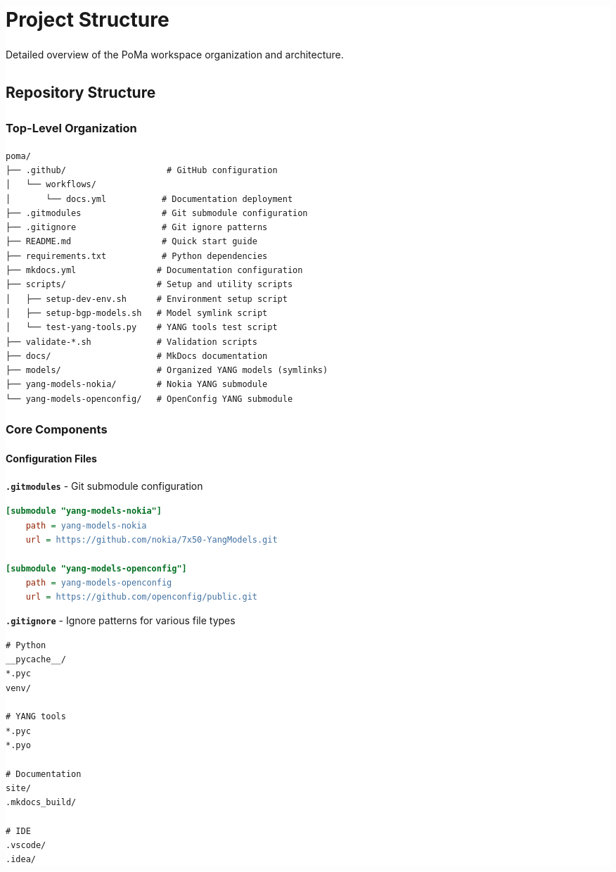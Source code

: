 # Project Structure

Detailed overview of the PoMa workspace organization and architecture.

## Repository Structure

### Top-Level Organization

```
poma/
├── .github/                    # GitHub configuration
│   └── workflows/
│       └── docs.yml           # Documentation deployment
├── .gitmodules                # Git submodule configuration
├── .gitignore                 # Git ignore patterns
├── README.md                  # Quick start guide
├── requirements.txt           # Python dependencies
├── mkdocs.yml                # Documentation configuration
├── scripts/                  # Setup and utility scripts
│   ├── setup-dev-env.sh      # Environment setup script
│   ├── setup-bgp-models.sh   # Model symlink script
│   └── test-yang-tools.py    # YANG tools test script
├── validate-*.sh             # Validation scripts
├── docs/                     # MkDocs documentation
├── models/                   # Organized YANG models (symlinks)
├── yang-models-nokia/        # Nokia YANG submodule
└── yang-models-openconfig/   # OpenConfig YANG submodule
```

### Core Components

#### Configuration Files

**`.gitmodules`** - Git submodule configuration
```ini
[submodule "yang-models-nokia"]
    path = yang-models-nokia
    url = https://github.com/nokia/7x50-YangModels.git

[submodule "yang-models-openconfig"]
    path = yang-models-openconfig
    url = https://github.com/openconfig/public.git
```

**`.gitignore`** - Ignore patterns for various file types
```gitignore
# Python
__pycache__/
*.pyc
venv/

# YANG tools
*.pyc
*.pyo

# Documentation
site/
.mkdocs_build/

# IDE
.vscode/
.idea/
```
